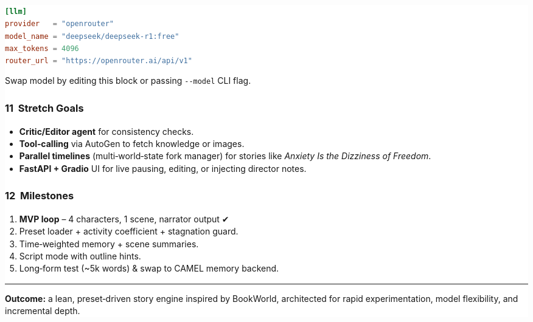 ```toml
[llm]
provider   = "openrouter"
model_name = "deepseek/deepseek-r1:free"
max_tokens = 4096
router_url = "https://openrouter.ai/api/v1"
```

Swap model by editing this block or passing `--model` CLI flag.

### 11  Stretch Goals

* **Critic/Editor agent** for consistency checks.
* **Tool‑calling** via AutoGen to fetch knowledge or images.
* **Parallel timelines** (multi‑world‑state fork manager) for stories like *Anxiety Is the Dizziness of Freedom*.
* **FastAPI + Gradio** UI for live pausing, editing, or injecting director notes.

### 12  Milestones

1. **MVP loop** – 4 characters, 1 scene, narrator output ✔
2. Preset loader + activity coefficient + stagnation guard.
3. Time‑weighted memory + scene summaries.
4. Script mode with outline hints.
5. Long‑form test (\~5k words) & swap to CAMEL memory backend.

---

**Outcome:** a lean, preset‑driven story engine inspired by BookWorld, architected for rapid experimentation, model flexibility, and incremental depth.

